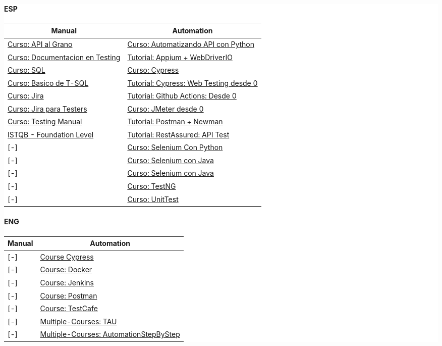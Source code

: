 #### ESP

Manual | Automation |
------------- | ------------- |
[Curso: API al Grano](https://www.youtube.com/watch?v=OFnXHvK2A0I&list=PLLYWsphuMYKvII5bbgZKbSHLQzg2_MrK0 "Curso: API al Grano")  | [Curso: Automatizando API con Python](https://www.youtube.com/watch?v=6r2M1FEMauw&list=PLjM3-neCG6qzdWgTNCszZTBwVG7Ob75S- "Curso: Automatizando API con Python")
[Curso: Documentacion en Testing](https://www.youtube.com/watch?v=laawNIdX9js&list=PLWkxwEHYPPt0SNGj4h-FCMm5VZYCYhPT9 "- Curso: Documentacion en Testing") |  [Tutorial: Appium + WebDriverIO](https://www.youtube.com/watch?v=rWada6_2p6U "Tutorial: Appium + WebDriverIO")
[Curso: SQL](https://www.youtube.com/playlist?list=PLD7eg3qMJCTGGAeI8uleZW0S1dIPpf83O "Curso de SQL") |  [Curso: Cypress](https://www.youtube.com/watch?v=drzcQ3Tt1hU&list=PLjM3-neCG6qxbI9lGKq2i0Co4kkAPWI0a "Curso: Cypress")
[Curso: Basico de T-SQL](https://www.youtube.com/playlist?list=PLvvCS7ui1Q64ZMPk27cK9IMwjtGlGxUuS "Curso Basico de T-SQL") | [Tutorial: Cypress: Web Testing desde 0](https://www.youtube.com/watch?v=IPn4Qo9GokE&t=3329s "Cypress: Web Testing desde 0")
[Curso: Jira](https://www.youtube.com/watch?v=qu5A7KUuuMA&list=PLLYWsphuMYKsE9rW_NDwmEoEYnfi99LdO "Curso: Jira") | [Tutorial: Github  Actions: Desde 0](https://www.youtube.com/watch?v=cVfx7GWC-yk "Github  Actions: Desde 0")
[Curso: Jira para Testers](https://www.youtube.com/watch?v=LeRxpTy-eNU&list=PLqjBJxfhRo93j22-HMybkUriF86hPhyQp "Curso: Jira") |  [Curso: JMeter desde 0](https://www.youtube.com/watch?v=E2zwM8s7thY&list=PLWkxwEHYPPt2pHcsxG7MSmgt5Z5NlBq39 "Curso: Jmeter desde 0")
[Curso: Testing Manual](https://www.youtube.com/watch?v=9zXC5fz3QtA&list=PLqjBJxfhRo93lBtxw4wiGN5HTNNstdNfT "Curso de Testing Manual")  |[Tutorial: Postman + Newman](https://www.youtube.com/watch?v=G3Y9LVbS8rY "Postman + Newman")
[ISTQB - Foundation Level](https://www.youtube.com/playlist?list=PL2TAY4y5YTPX7Vi8UuOMCOLe0b47T4qHe "ISTQB - Foundation level") | [Tutorial: RestAssured: API Test](https://www.youtube.com/watch?v=gNTOF4Th7X0 "Tutorial: RestAssured: API Test")
[-] |  [Curso: Selenium Con Python](https://www.youtube.com/watch?v=g0hiM8ZVPMg&list=PLjM3-neCG6qx4RFeq2X-TpWS_tJTk1qZP "Curso de Selenium Con Python")
[-] |  [Curso: Selenium con Java](https://www.youtube.com/watch?v=sZJdlrV2sds&list=PLjM3-neCG6qwYzuAGvZrRnhJ2tt-4WiG4 "Curso: Selenium con Java")
[-] | [Curso: Selenium con Java](https://www.youtube.com/watch?v=a3rWDWKOAeM&list=PLFtvtw0C6QkOJllm_tx03rLZFNlO0juth "Curso: Selenium con Java")
[-] | [Curso: TestNG](https://www.youtube.com/watch?v=ziBk-qh6VjU&list=PLjM3-neCG6qzUz5uX8c_L0AodhJdTn3Tp "Curso: TestNG")
[-] | [Curso: UnitTest](https://www.youtube.com/watch?v=1UtkZHHOBWo&list=PLjM3-neCG6qzC-1vbOoEHMGT3kkhrnfCt "Curso: UnitTest")





#### ENG

Manual | Automation
------------- | ----------
[-] | [Course Cypress](https://www.youtube.com/watch?v=uIX8nHBfo-o&list=PLYDwWPRvXB8-8LG2hZv25HO6C3w_vezZb "Course Cypress:")
[-] | [Course: Docker](https://www.youtube.com/watch?v=5I6AKxrCHBI&list=PLYDwWPRvXB8-XKYMt3BDOjyGgdwOwIubc "Course: Docker")
[-] | [Course: Jenkins](https://www.youtube.com/watch?v=3Ax9bcj3OrM&list=PLYDwWPRvXB89p_NxZJSjsldRR0vUdv3-g "Course: Jenkins")
[-] | [Course: Postman](https://www.youtube.com/watch?v=imwPHA7bXDM&list=PLYDwWPRvXB8-3QhgZvW1xOE-T-I2W7iDx "Course: Postman")
[-] | [Course: TestCafe](https://www.youtube.com/watch?v=wbJZd9CuVM4&list=PLYDwWPRvXB8_TDgPmQyMNjN6gaI8yS7KQ "Course: TestCafe")
[-] | [Multiple-Courses: TAU](https://testautomationu.applitools.com/ "Multiple-Courses: TAU")
[-] | [Multiple-Courses: AutomationStepByStep](https://automationstepbystep.com/ "Multiple-Courses: AutomationStepByStep")


[twitter]: https://firebasestorage.googleapis.com/v0/b/dev-com-cdc48.appspot.com/o/twitter_icon-icons.com_66688.png?alt=media&token=f413e76a-08d4-4259-92e9-d1fa41d62ecd "Twitter"
[youtube]: https://firebasestorage.googleapis.com/v0/b/dev-com-cdc48.appspot.com/o/1491580651-yumminkysocialmedia28_83061.png?alt=media&token=3cfbf587-9d88-4c55-ac42-3b0b32c6578f "Youtube"
[twitch]: https://firebasestorage.googleapis.com/v0/b/dev-com-cdc48.appspot.com/o/twitch_icon_146123.png?alt=media&token=a1bd09c2-22ae-4b18-93de-55fe2aaab7f3 "Twitch"
[linkedin]: https://firebasestorage.googleapis.com/v0/b/dev-com-cdc48.appspot.com/o/linkedin_icon-icons.com_65929.png?alt=media&token=5bdf302c-6710-4460-93b2-8221dec7e344 "Linkedin"
[en]: https://firebasestorage.googleapis.com/v0/b/dev-com-cdc48.appspot.com/o/en-flag.png?alt=media&token=d2fb3718-7802-4b81-ac03-e94a8d9bed4e "English"
[es]: https://firebasestorage.googleapis.com/v0/b/dev-com-cdc48.appspot.com/o/es-flag.png?alt=media&token=019f63c7-4c64-4f2a-8543-57c93275cd8f "Español"